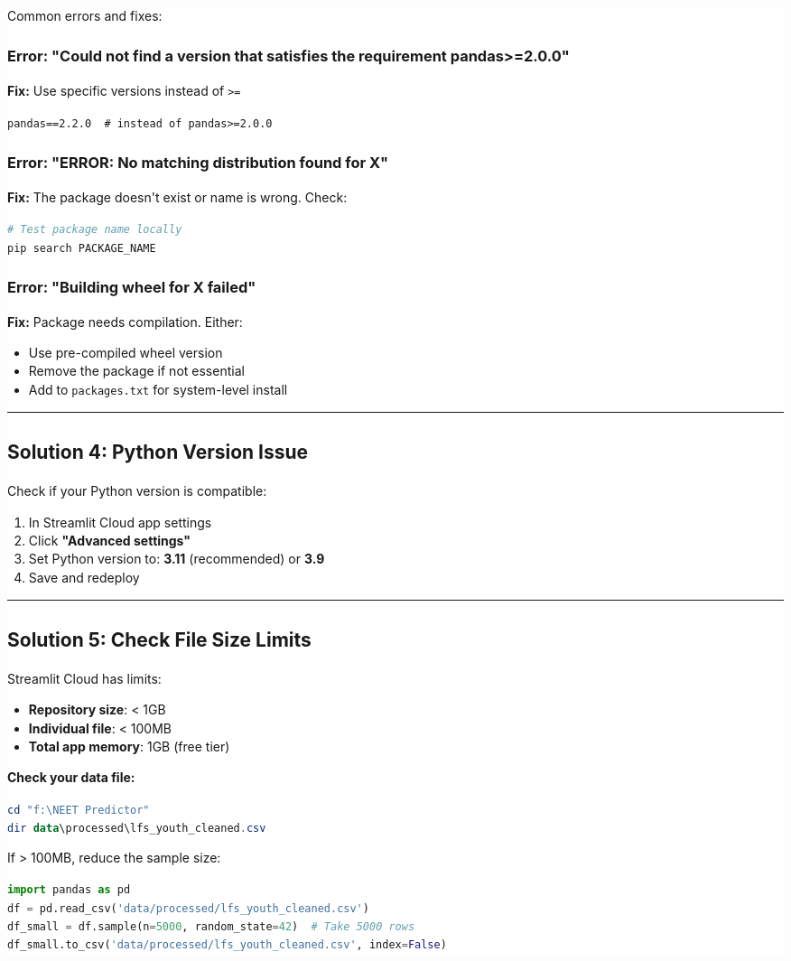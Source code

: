 Common errors and fixes:

### Error: "Could not find a version that satisfies the requirement pandas>=2.0.0"

**Fix:** Use specific versions instead of `>=`
```
pandas==2.2.0  # instead of pandas>=2.0.0
```

### Error: "ERROR: No matching distribution found for X"

**Fix:** The package doesn't exist or name is wrong. Check:
```powershell
# Test package name locally
pip search PACKAGE_NAME
```

### Error: "Building wheel for X failed"

**Fix:** Package needs compilation. Either:
- Use pre-compiled wheel version
- Remove the package if not essential
- Add to `packages.txt` for system-level install

---

## Solution 4: Python Version Issue

Check if your Python version is compatible:

1. In Streamlit Cloud app settings
2. Click **"Advanced settings"**
3. Set Python version to: **3.11** (recommended) or **3.9**
4. Save and redeploy

---

## Solution 5: Check File Size Limits

Streamlit Cloud has limits:

- **Repository size**: < 1GB
- **Individual file**: < 100MB
- **Total app memory**: 1GB (free tier)

**Check your data file:**

```powershell
cd "f:\NEET Predictor"
dir data\processed\lfs_youth_cleaned.csv
```

If > 100MB, reduce the sample size:

```python
import pandas as pd
df = pd.read_csv('data/processed/lfs_youth_cleaned.csv')
df_small = df.sample(n=5000, random_state=42)  # Take 5000 rows
df_small.to_csv('data/processed/lfs_youth_cleaned.csv', index=False)
```
